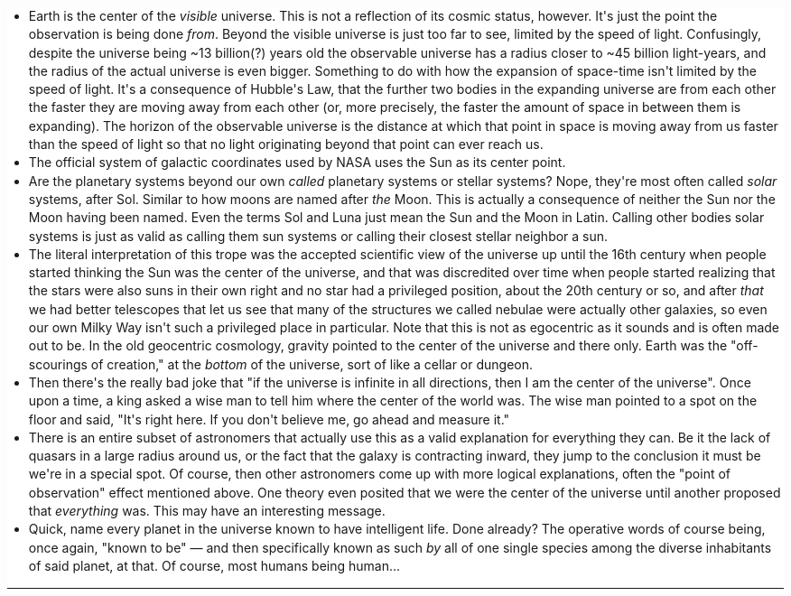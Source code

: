 -   Earth is the center of the _visible_ universe. This is not a reflection of its cosmic status, however. It's just the point the observation is being done _from_. Beyond the visible universe is just too far to see, limited by the speed of light. Confusingly, despite the universe being ~13 billion(?) years old the observable universe has a radius closer to ~45 billion light-years, and the radius of the actual universe is even bigger. Something to do with how the expansion of space-time isn't limited by the speed of light. It's a consequence of Hubble's Law, that the further two bodies in the expanding universe are from each other the faster they are moving away from each other (or, more precisely, the faster the amount of space in between them is expanding). The horizon of the observable universe is the distance at which that point in space is moving away from us faster than the speed of light so that no light originating beyond that point can ever reach us.
-   The official system of galactic coordinates used by NASA uses the Sun as its center point.
-   Are the planetary systems beyond our own _called_ planetary systems or stellar systems? Nope, they're most often called _solar_ systems, after Sol. Similar to how moons are named after _the_ Moon. This is actually a consequence of neither the Sun nor the Moon having been named. Even the terms Sol and Luna just mean the Sun and the Moon in Latin. Calling other bodies solar systems is just as valid as calling them sun systems or calling their closest stellar neighbor a sun.
-   The literal interpretation of this trope was the accepted scientific view of the universe up until the 16th century when people started thinking the Sun was the center of the universe, and that was discredited over time when people started realizing that the stars were also suns in their own right and no star had a privileged position, about the 20th century or so, and after _that_ we had better telescopes that let us see that many of the structures we called nebulae were actually other galaxies, so even our own Milky Way isn't such a privileged place in particular. Note that this is not as egocentric as it sounds and is often made out to be. In the old geocentric cosmology, gravity pointed to the center of the universe and there only. Earth was the "off-scourings of creation," at the _bottom_ of the universe, sort of like a cellar or dungeon.
-   Then there's the really bad joke that "if the universe is infinite in all directions, then I am the center of the universe". Once upon a time, a king asked a wise man to tell him where the center of the world was. The wise man pointed to a spot on the floor and said, "It's right here. If you don't believe me, go ahead and measure it."
-   There is an entire subset of astronomers that actually use this as a valid explanation for everything they can. Be it the lack of quasars in a large radius around us, or the fact that the galaxy is contracting inward, they jump to the conclusion it must be we're in a special spot. Of course, then other astronomers come up with more logical explanations, often the "point of observation" effect mentioned above. One theory even posited that we were the center of the universe until another proposed that _everything_ was. This may have an interesting message.
-   Quick, name every planet in the universe known to have intelligent life. Done already? The operative words of course being, once again, "known to be" — and then specifically known as such _by_ all of one single species among the diverse inhabitants of said planet, at that. Of course, most humans being human...

___